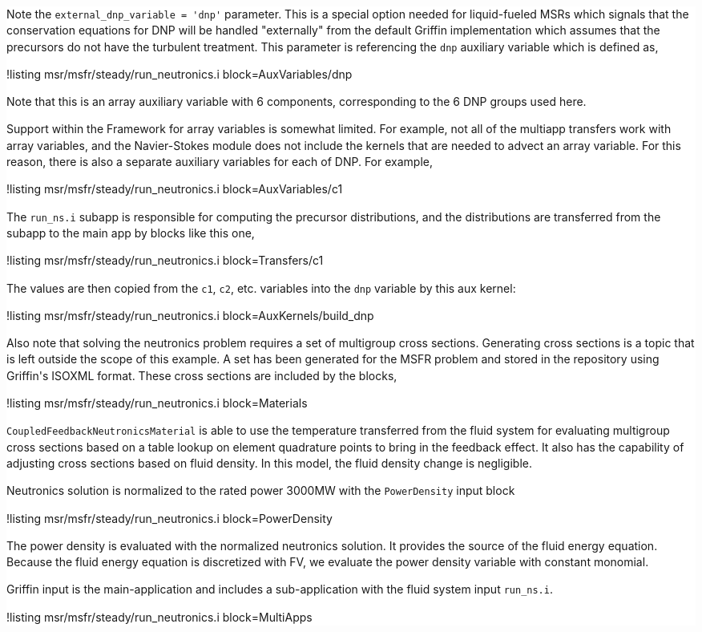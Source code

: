 Note the `external_dnp_variable = 'dnp'` parameter. This is a special option
needed for liquid-fueled MSRs which signals that the conservation equations for
DNP will be handled "externally" from the default
Griffin implementation which assumes that the precursors do not have the turbulent treatment.
This parameter is referencing the `dnp` auxiliary variable which is defined as,

!listing msr/msfr/steady/run_neutronics.i block=AuxVariables/dnp

Note that this is an array auxiliary variable with 6 components, corresponding
to the 6 DNP groups used here.

Support within the Framework for array variables is somewhat limited. For
example, not all of the multiapp transfers work with array variables, and the
Navier-Stokes module does not include the kernels that are needed to advect an
array variable. For this reason, there is also a separate auxiliary variables for each
of DNP. For example,

!listing msr/msfr/steady/run_neutronics.i block=AuxVariables/c1

The `run_ns.i` subapp is responsible for computing the precursor distributions,
and the distributions are transferred from the subapp to the main app by blocks
like this one,

!listing msr/msfr/steady/run_neutronics.i block=Transfers/c1

The values are then copied from the `c1`, `c2`, etc. variables into the `dnp`
variable by this aux kernel:

!listing msr/msfr/steady/run_neutronics.i block=AuxKernels/build_dnp

Also note that solving the neutronics problem requires a set of multigroup
cross sections. Generating cross sections is a topic that is left outside the
scope of this example. A set has been generated for the MSFR problem and stored
in the repository using Griffin's ISOXML format. These cross sections are included
by the blocks,

!listing msr/msfr/steady/run_neutronics.i block=Materials

`CoupledFeedbackNeutronicsMaterial` is able to use the temperature transferred
from the fluid system for evaluating multigroup cross sections based on a table lookup
on element quadrature points to bring in the feedback effect.
It also has the capability of adjusting cross sections based on fluid density.
In this model, the fluid density change is negligible.

Neutronics solution is normalized to the rated power $3000$MW with the `PowerDensity`
input block

!listing msr/msfr/steady/run_neutronics.i block=PowerDensity

The power density is evaluated with the normalized neutronics solution.
It provides the source of the fluid energy equation.
Because the fluid energy equation is discretized with FV, we evaluate the power
density variable with constant monomial.

Griffin input is the main-application and includes a sub-application with the
fluid system input `run_ns.i`.

!listing msr/msfr/steady/run_neutronics.i block=MultiApps
